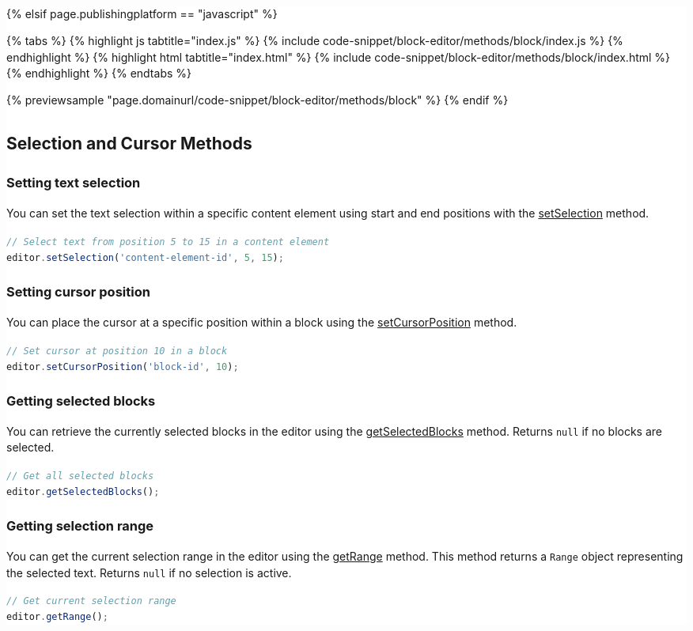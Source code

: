{% elsif page.publishingplatform == "javascript" %}

{% tabs %}
{% highlight js tabtitle="index.js" %}
{% include code-snippet/block-editor/methods/block/index.js %}
{% endhighlight %}
{% highlight html tabtitle="index.html" %}
{% include code-snippet/block-editor/methods/block/index.html %}
{% endhighlight %}
{% endtabs %}

{% previewsample "page.domainurl/code-snippet/block-editor/methods/block" %}
{% endif %}

## Selection and Cursor Methods

### Setting text selection

You can set the text selection within a specific content element using start and end positions with the [setSelection](../api/blockeditor/#setselection) method.

```typescript
// Select text from position 5 to 15 in a content element
editor.setSelection('content-element-id', 5, 15);
```

### Setting cursor position

You can place the cursor at a specific position within a block using the [setCursorPosition](../api/blockeditor/#setcursorposition) method.

```typescript
// Set cursor at position 10 in a block
editor.setCursorPosition('block-id', 10);
```

### Getting selected blocks

You can retrieve the currently selected blocks in the editor using the [getSelectedBlocks](../api/blockeditor/#getselectedblocks) method. Returns `null` if no blocks are selected.

```typescript
// Get all selected blocks
editor.getSelectedBlocks();
```

### Getting selection range

You can get the current selection range  in the editor using the [getRange](../api/blockeditor/#getrange) method. This method returns a `Range` object representing the selected text. Returns `null` if no selection is active.

```typescript
// Get current selection range
editor.getRange();
```
